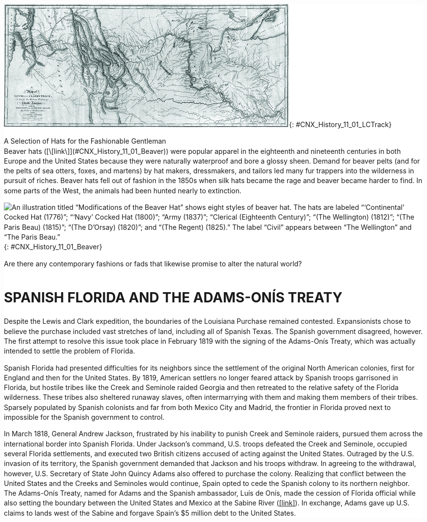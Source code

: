  ![A historical map shows Lewis and Clark&#x2019;s path across North America from the Missouri River to the Pacific Ocean, including detours up river tributaries.](../resources/CNX_History_11_01_LCTrack.jpg "This 1814 map of Lewis and Clark&#x2019;s path across North America from the Missouri River to the Pacific Ocean was based on maps and notes made by William Clark. Although most of the West still remained unknown, the expedition added greatly to knowledge of what lay west of the Mississippi. Most important, it allowed the United States to solidify its claim to the immense territory."){: #CNX_History_11_01_LCTrack}

<div data-type="note" data-has-label="true" class="note history americana" data-label="Americana" markdown="1">
<div data-type="title" class="title">
A Selection of Hats for the Fashionable Gentleman
</div>
Beaver hats ([\[link\]](#CNX_History_11_01_Beaver)) were popular apparel in the eighteenth and nineteenth centuries in both Europe and the United States because they were naturally waterproof and bore a glossy sheen. Demand for beaver pelts (and for the pelts of sea otters, foxes, and martens) by hat makers, dressmakers, and tailors led many fur trappers into the wilderness in pursuit of riches. Beaver hats fell out of fashion in the 1850s when silk hats became the rage and beaver became harder to find. In some parts of the West, the animals had been hunted nearly to extinction.

![An illustration titled &#x201C;Modifications of the Beaver Hat&#x201D; shows eight styles of beaver hat. The hats are labeled &#x201C;&#x2018;Continental&#x2019; Cocked Hat (1776)&#x201D;; &#x201C;&#x2018;Navy&#x2019; Cocked Hat (1800)&#x201D;; &#x201C;Army (1837)&#x201D;; &#x201C;Clerical (Eighteenth Century)&#x201D;; &#x201C;(The Wellington) (1812)&#x201D;; &#x201C;(The Paris Beau) (1815)&#x201D;; &#x201C;(The D&#x2019;Orsay) (1820)&#x201D;; and &#x201C;(The Regent) (1825).&#x201D; The label &#x201C;Civil&#x201D; appears between &#x201C;The Wellington&#x201D; and &#x201C;The Paris Beau.&#x201D;](../resources/CNX_History_11_01_Beaver.jpg "This illustration from Castrologia, Or, The History and Traditions of the Canadian Beaver shows a variety of beaver hat styles. Beaver pelts were also used to trim women&#x2019;s bonnets."){: #CNX_History_11_01_Beaver}


Are there any contemporary fashions or fads that likewise promise to alter the natural world?

</div>

# SPANISH FLORIDA AND THE ADAMS-ONÍS TREATY

Despite the Lewis and Clark expedition, the boundaries of the Louisiana Purchase remained contested. Expansionists chose to believe the purchase included vast stretches of land, including all of Spanish Texas. The Spanish government disagreed, however. The first attempt to resolve this issue took place in February 1819 with the signing of the Adams-Onís Treaty, which was actually intended to settle the problem of Florida.

Spanish Florida had presented difficulties for its neighbors since the settlement of the original North American colonies, first for England and then for the United States. By 1819, American settlers no longer feared attack by Spanish troops garrisoned in Florida, but hostile tribes like the Creek and Seminole raided Georgia and then retreated to the relative safety of the Florida wilderness. These tribes also sheltered runaway slaves, often intermarrying with them and making them members of their tribes. Sparsely populated by Spanish colonists and far from both Mexico City and Madrid, the frontier in Florida proved next to impossible for the Spanish government to control.

In March 1818, General Andrew Jackson, frustrated by his inability to punish Creek and Seminole raiders, pursued them across the international border into Spanish Florida. Under Jackson’s command, U.S. troops defeated the Creek and Seminole, occupied several Florida settlements, and executed two British citizens accused of acting against the United States. Outraged by the U.S. invasion of its territory, the Spanish government demanded that Jackson and his troops withdraw. In agreeing to the withdrawal, however, U.S. Secretary of State John Quincy Adams also offered to purchase the colony. Realizing that conflict between the United States and the Creeks and Seminoles would continue, Spain opted to cede the Spanish colony to its northern neighbor. The Adams-Onís Treaty, named for Adams and the Spanish ambassador, Luís de Onís, made the cession of Florida official while also setting the boundary between the United States and Mexico at the Sabine River ([\[link\]](#CNX_History_11_01_AdamsOnis)). In exchange, Adams gave up U.S. claims to lands west of the Sabine and forgave Spain’s $5 million debt to the United States.


[1]: http://openstaxcollege.org/l/15LandClark
[2]: http://openstaxcollege.org/l/15LandClark1